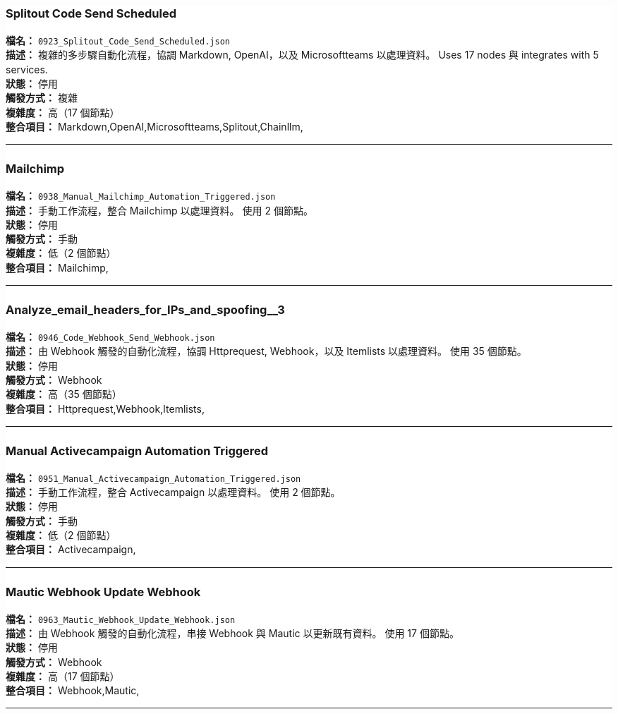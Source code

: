 
### Splitout Code Send Scheduled
**檔名：** `0923_Splitout_Code_Send_Scheduled.json`  
**描述：** 複雜的多步驟自動化流程，協調 Markdown, OpenAI，以及 Microsoftteams 以處理資料。 Uses 17 nodes 與 integrates with 5 services.  
**狀態：** 停用  
**觸發方式：** 複雜  
**複雜度：** 高（17 個節點）  
**整合項目：** Markdown,OpenAI,Microsoftteams,Splitout,Chainllm,  

---

### Mailchimp
**檔名：** `0938_Manual_Mailchimp_Automation_Triggered.json`  
**描述：** 手動工作流程，整合 Mailchimp 以處理資料。 使用 2 個節點。  
**狀態：** 停用  
**觸發方式：** 手動  
**複雜度：** 低（2 個節點）  
**整合項目：** Mailchimp,  

---

### Analyze_email_headers_for_IPs_and_spoofing__3
**檔名：** `0946_Code_Webhook_Send_Webhook.json`  
**描述：** 由 Webhook 觸發的自動化流程，協調 Httprequest, Webhook，以及 Itemlists 以處理資料。 使用 35 個節點。  
**狀態：** 停用  
**觸發方式：** Webhook  
**複雜度：** 高（35 個節點）  
**整合項目：** Httprequest,Webhook,Itemlists,  

---

### Manual Activecampaign Automation Triggered
**檔名：** `0951_Manual_Activecampaign_Automation_Triggered.json`  
**描述：** 手動工作流程，整合 Activecampaign 以處理資料。 使用 2 個節點。  
**狀態：** 停用  
**觸發方式：** 手動  
**複雜度：** 低（2 個節點）  
**整合項目：** Activecampaign,  

---

### Mautic Webhook Update Webhook
**檔名：** `0963_Mautic_Webhook_Update_Webhook.json`  
**描述：** 由 Webhook 觸發的自動化流程，串接 Webhook 與 Mautic 以更新既有資料。 使用 17 個節點。  
**狀態：** 停用  
**觸發方式：** Webhook  
**複雜度：** 高（17 個節點）  
**整合項目：** Webhook,Mautic,  

---
